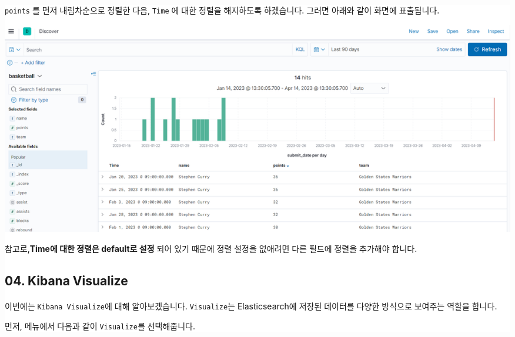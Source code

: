 `points` 를 먼저 내림차순으로 정렬한 다음, `Time` 에 대한 정렬을 해지하도록 하겠습니다. 그러면 아래와 같이 화면에 표출됩니다.

![](../.vuepress/public/images/analyze-data-with-elk-stack/04-15.png)

참고로,**Time에 대한 정렬은 default로 설정** 되어 있기 때문에 정렬 설정을 없애려면 다른 필드에 정렬을 추가해야 합니다.

## 04. Kibana Visualize

이번에는 `Kibana Visualize`에 대해 알아보겠습니다. `Visualize`는 Elasticsearch에 저장된 데이터를 다양한 방식으로 보여주는 역할을 합니다. 

먼저, 메뉴에서 다음과 같이 `Visualize`를 선택해줍니다.
